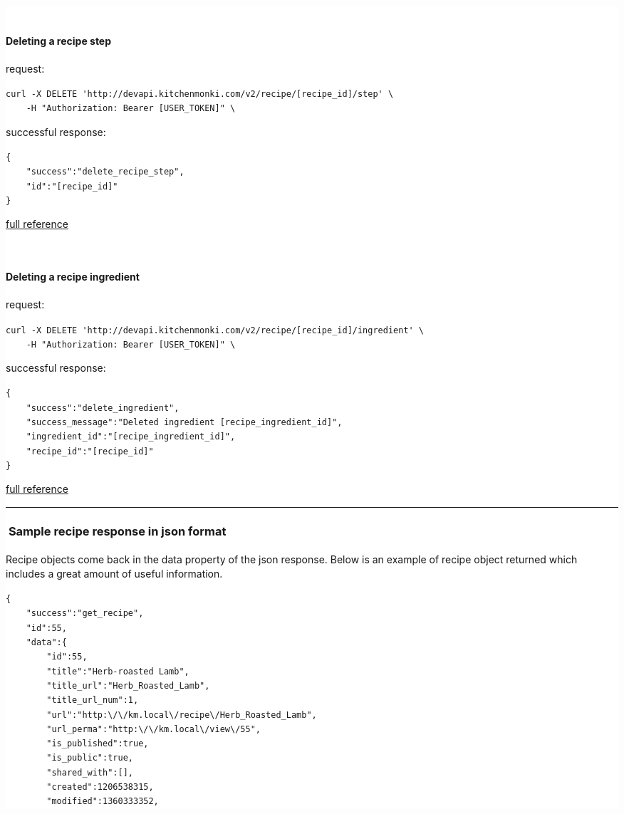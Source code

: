 &nbsp;

#### Deleting a recipe step

request:

	curl -X DELETE 'http://devapi.kitchenmonki.com/v2/recipe/[recipe_id]/step' \
		-H "Authorization: Bearer [USER_TOKEN]" \

successful response:

	{
		"success":"delete_recipe_step",
		"id":"[recipe_id]"
	}

<a href="http://km.local/api_docs/console?access_token=835fede3570d6eeee08ae94c5bd64d50#40" target="blank">full reference</a>

&nbsp;

#### Deleting a recipe ingredient

request:

	curl -X DELETE 'http://devapi.kitchenmonki.com/v2/recipe/[recipe_id]/ingredient' \
		-H "Authorization: Bearer [USER_TOKEN]" \

successful response:

	{
		"success":"delete_ingredient",
		"success_message":"Deleted ingredient [recipe_ingredient_id]",
		"ingredient_id":"[recipe_ingredient_id]",
		"recipe_id":"[recipe_id]"
	}

<a href="http://km.local/api_docs/console?access_token=835fede3570d6eeee08ae94c5bd64d50#66" target="blank">full reference</a>

-----------------












### <a id="sample-recipe">&nbsp;</a>Sample recipe response in json format

Recipe objects come back in the data property of the json response.  Below is an example of recipe
object returned which includes a great amount of useful information.

	{
		"success":"get_recipe",
		"id":55,
		"data":{
			"id":55,
			"title":"Herb-roasted Lamb",
			"title_url":"Herb_Roasted_Lamb",
			"title_url_num":1,
			"url":"http:\/\/km.local\/recipe\/Herb_Roasted_Lamb",
			"url_perma":"http:\/\/km.local\/view\/55",
			"is_published":true,
			"is_public":true,
			"shared_with":[],
			"created":1206538315,
			"modified":1360333352,